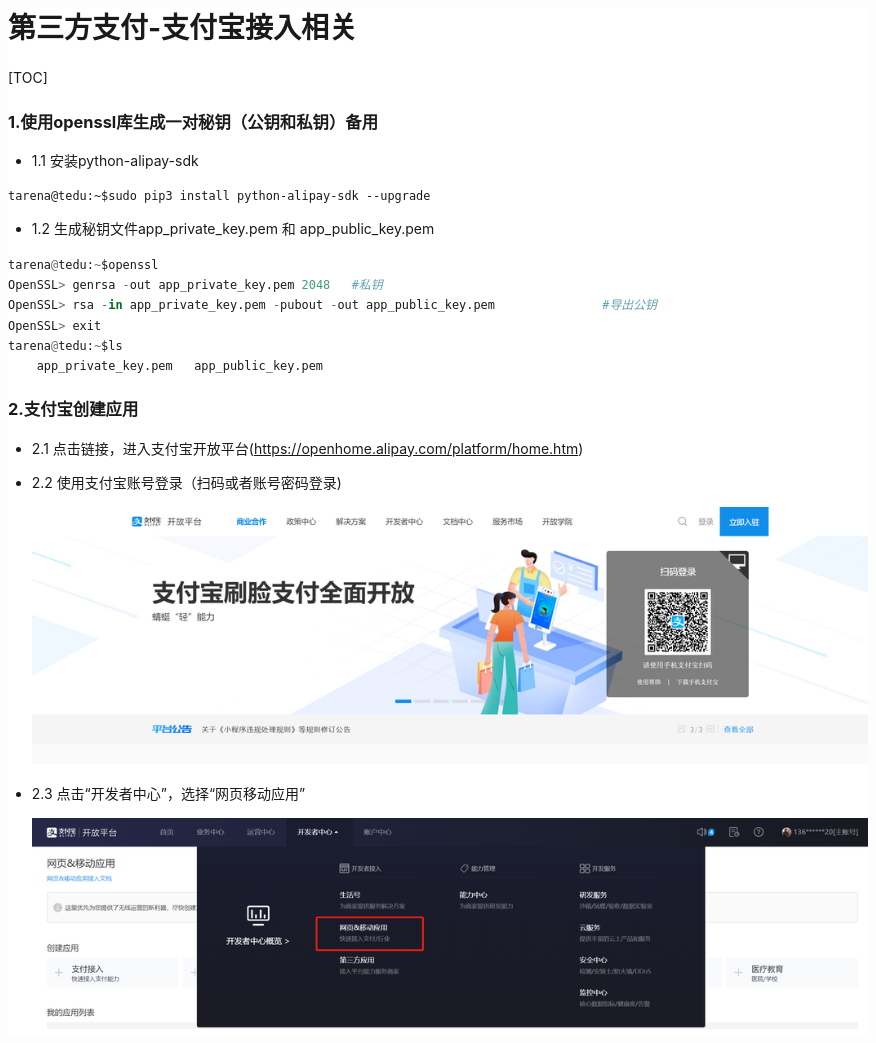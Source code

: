 

# 第三方支付-支付宝接入相关

[TOC]

### 1.使用openssl库生成一对秘钥（公钥和私钥）备用

- 1.1 安装python-alipay-sdk

​	`tarena@tedu:~$sudo pip3 install python-alipay-sdk --upgrade`

- 1.2 生成秘钥文件app_private_key.pem  和 app_public_key.pem

```python
tarena@tedu:~$openssl
OpenSSL> genrsa -out app_private_key.pem 2048   #私钥
OpenSSL> rsa -in app_private_key.pem -pubout -out app_public_key.pem               #导出公钥
OpenSSL> exit
tarena@tedu:~$ls
    app_private_key.pem   app_public_key.pem

```

### 2.支付宝创建应用

- 2.1 点击链接，进入支付宝开放平台(https://openhome.alipay.com/platform/home.htm)

- 2.2 使用支付宝账号登录（扫码或者账号密码登录)

  ![](images/微信图片_20191029104828.png)

- 2.3 点击“开发者中心”，选择“网页移动应用”

  ![](images/微信图片_20191029105018.png)
